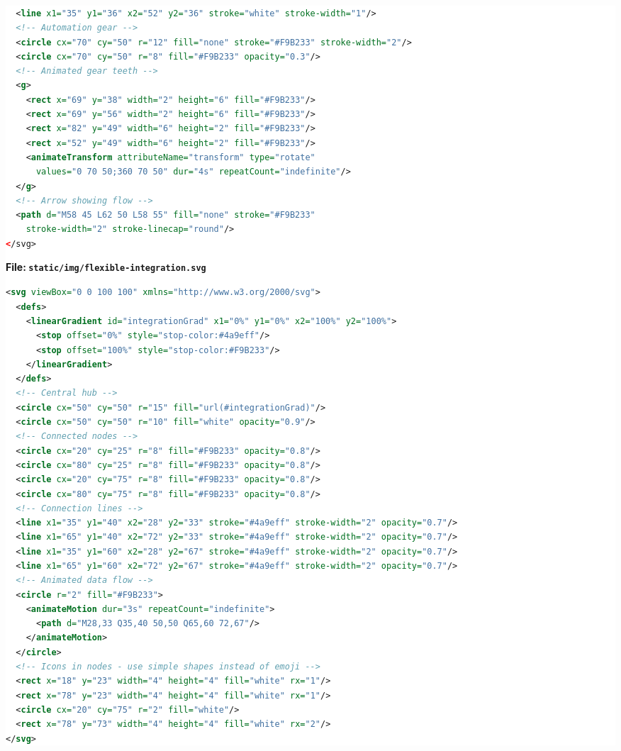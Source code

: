 ```svg
  <line x1="35" y1="36" x2="52" y2="36" stroke="white" stroke-width="1"/>
  <!-- Automation gear -->
  <circle cx="70" cy="50" r="12" fill="none" stroke="#F9B233" stroke-width="2"/>
  <circle cx="70" cy="50" r="8" fill="#F9B233" opacity="0.3"/>
  <!-- Animated gear teeth -->
  <g>
    <rect x="69" y="38" width="2" height="6" fill="#F9B233"/>
    <rect x="69" y="56" width="2" height="6" fill="#F9B233"/>
    <rect x="82" y="49" width="6" height="2" fill="#F9B233"/>
    <rect x="52" y="49" width="6" height="2" fill="#F9B233"/>
    <animateTransform attributeName="transform" type="rotate" 
      values="0 70 50;360 70 50" dur="4s" repeatCount="indefinite"/>
  </g>
  <!-- Arrow showing flow -->
  <path d="M58 45 L62 50 L58 55" fill="none" stroke="#F9B233" 
    stroke-width="2" stroke-linecap="round"/>
</svg>
```

**File: `static/img/flexible-integration.svg`**
```svg
<svg viewBox="0 0 100 100" xmlns="http://www.w3.org/2000/svg">
  <defs>
    <linearGradient id="integrationGrad" x1="0%" y1="0%" x2="100%" y2="100%">
      <stop offset="0%" style="stop-color:#4a9eff"/>
      <stop offset="100%" style="stop-color:#F9B233"/>
    </linearGradient>
  </defs>
  <!-- Central hub -->
  <circle cx="50" cy="50" r="15" fill="url(#integrationGrad)"/>
  <circle cx="50" cy="50" r="10" fill="white" opacity="0.9"/>
  <!-- Connected nodes -->
  <circle cx="20" cy="25" r="8" fill="#F9B233" opacity="0.8"/>
  <circle cx="80" cy="25" r="8" fill="#F9B233" opacity="0.8"/>
  <circle cx="20" cy="75" r="8" fill="#F9B233" opacity="0.8"/>
  <circle cx="80" cy="75" r="8" fill="#F9B233" opacity="0.8"/>
  <!-- Connection lines -->
  <line x1="35" y1="40" x2="28" y2="33" stroke="#4a9eff" stroke-width="2" opacity="0.7"/>
  <line x1="65" y1="40" x2="72" y2="33" stroke="#4a9eff" stroke-width="2" opacity="0.7"/>
  <line x1="35" y1="60" x2="28" y2="67" stroke="#4a9eff" stroke-width="2" opacity="0.7"/>
  <line x1="65" y1="60" x2="72" y2="67" stroke="#4a9eff" stroke-width="2" opacity="0.7"/>
  <!-- Animated data flow -->
  <circle r="2" fill="#F9B233">
    <animateMotion dur="3s" repeatCount="indefinite">
      <path d="M28,33 Q35,40 50,50 Q65,60 72,67"/>
    </animateMotion>
  </circle>
  <!-- Icons in nodes - use simple shapes instead of emoji -->
  <rect x="18" y="23" width="4" height="4" fill="white" rx="1"/>
  <rect x="78" y="23" width="4" height="4" fill="white" rx="1"/>
  <circle cx="20" cy="75" r="2" fill="white"/>
  <rect x="78" y="73" width="4" height="4" fill="white" rx="2"/>
</svg>
```
